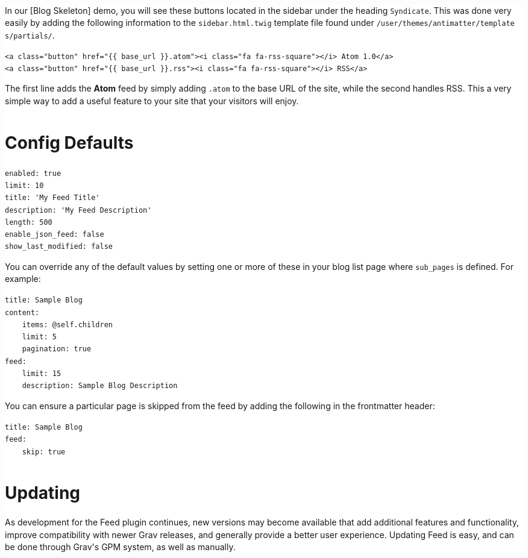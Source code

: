 In our [Blog Skeleton] demo, you will see these buttons located in the sidebar under the heading `Syndicate`. This was done very easily by adding the following information to the `sidebar.html.twig` template file found under `/user/themes/antimatter/templates/partials/`.

```
<a class="button" href="{{ base_url }}.atom"><i class="fa fa-rss-square"></i> Atom 1.0</a>
<a class="button" href="{{ base_url }}.rss"><i class="fa fa-rss-square"></i> RSS</a>
```

The first line adds the **Atom** feed by simply adding `.atom` to the base URL of the site, while the second handles RSS. This a very simple way to add a useful feature to your site that your visitors will enjoy.

# Config Defaults

```
enabled: true
limit: 10
title: 'My Feed Title'
description: 'My Feed Description'
length: 500
enable_json_feed: false
show_last_modified: false
```

You can override any of the default values by setting one or more of these in your blog list page where `sub_pages` is defined. For example:

```
title: Sample Blog
content:
    items: @self.children
    limit: 5
    pagination: true
feed:
    limit: 15
    description: Sample Blog Description
```

You can ensure a particular page is skipped from the feed by adding the following in the frontmatter header:

```
title: Sample Blog
feed:
    skip: true
```

# Updating

As development for the Feed plugin continues, new versions may become available that add additional features and functionality, improve compatibility with newer Grav releases, and generally provide a better user experience. Updating Feed is easy, and can be done through Grav's GPM system, as well as manually.
